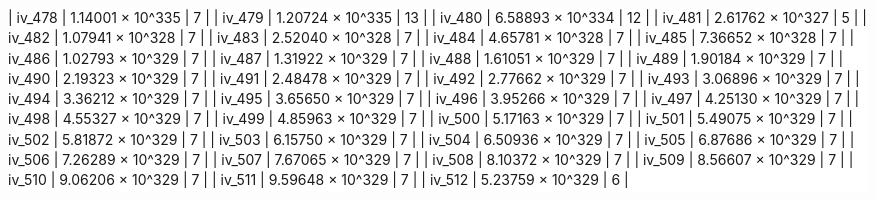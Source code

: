 | iv_478 | 1.14001 × 10^335 | 7 |
| iv_479 | 1.20724 × 10^335 | 13 |
| iv_480 | 6.58893 × 10^334 | 12 |
| iv_481 | 2.61762 × 10^327 | 5 |
| iv_482 | 1.07941 × 10^328 | 7 |
| iv_483 | 2.52040 × 10^328 | 7 |
| iv_484 | 4.65781 × 10^328 | 7 |
| iv_485 | 7.36652 × 10^328 | 7 |
| iv_486 | 1.02793 × 10^329 | 7 |
| iv_487 | 1.31922 × 10^329 | 7 |
| iv_488 | 1.61051 × 10^329 | 7 |
| iv_489 | 1.90184 × 10^329 | 7 |
| iv_490 | 2.19323 × 10^329 | 7 |
| iv_491 | 2.48478 × 10^329 | 7 |
| iv_492 | 2.77662 × 10^329 | 7 |
| iv_493 | 3.06896 × 10^329 | 7 |
| iv_494 | 3.36212 × 10^329 | 7 |
| iv_495 | 3.65650 × 10^329 | 7 |
| iv_496 | 3.95266 × 10^329 | 7 |
| iv_497 | 4.25130 × 10^329 | 7 |
| iv_498 | 4.55327 × 10^329 | 7 |
| iv_499 | 4.85963 × 10^329 | 7 |
| iv_500 | 5.17163 × 10^329 | 7 |
| iv_501 | 5.49075 × 10^329 | 7 |
| iv_502 | 5.81872 × 10^329 | 7 |
| iv_503 | 6.15750 × 10^329 | 7 |
| iv_504 | 6.50936 × 10^329 | 7 |
| iv_505 | 6.87686 × 10^329 | 7 |
| iv_506 | 7.26289 × 10^329 | 7 |
| iv_507 | 7.67065 × 10^329 | 7 |
| iv_508 | 8.10372 × 10^329 | 7 |
| iv_509 | 8.56607 × 10^329 | 7 |
| iv_510 | 9.06206 × 10^329 | 7 |
| iv_511 | 9.59648 × 10^329 | 7 |
| iv_512 | 5.23759 × 10^329 | 6 |
